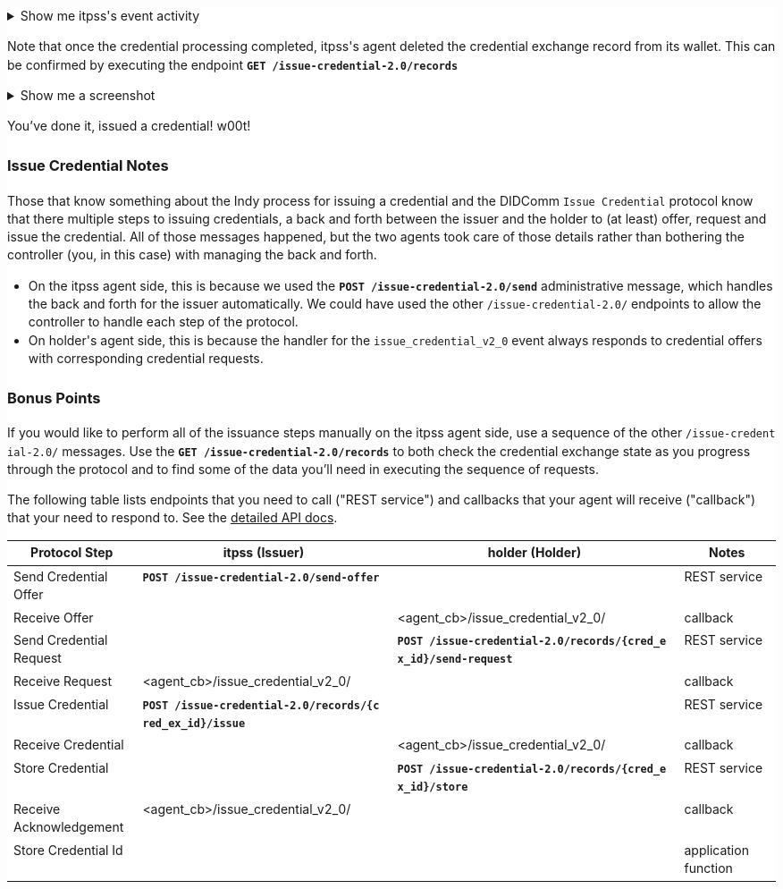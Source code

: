 <details><summary>Show me itpss's event activity</summary></details>

Note that once the credential processing completed, itpss's agent deleted the credential exchange record from its wallet. This can be confirmed by executing the endpoint **`GET /issue-credential-2.0/records`**

<details><summary>Show me a screenshot</summary></details>

You’ve done it, issued a credential!  w00t!

### Issue Credential Notes

Those that know something about the Indy process for issuing a credential and the DIDComm `Issue Credential` protocol know that there multiple steps to issuing credentials, a back and forth between the issuer and the holder to (at least) offer, request and issue the credential. All of those messages happened, but the two agents took care of those details rather than bothering the controller (you, in this case) with managing the back and forth.

* On the itpss agent side, this is because we used the **`POST /issue-credential-2.0/send`** administrative message, which handles the back and forth for the issuer automatically. We could have used the other `/issue-credential-2.0/` endpoints to allow the controller to handle each step of the protocol.
* On holder's agent side, this is because the handler for the `issue_credential_v2_0` event always responds to credential offers with corresponding credential requests.

### Bonus Points

If you would like to perform all of the issuance steps manually on the itpss agent side, use a sequence of the other `/issue-credential-2.0/` messages. Use the **`GET /issue-credential-2.0/records`** to both check the credential exchange state as you progress through the protocol and to find some of the data you’ll need in executing the sequence of requests.

The following table lists endpoints that you need to call ("REST service") and callbacks that your agent will receive ("callback") that your need to respond to. See the [detailed API docs](../AdminAPI.md).

| Protocol Step        | itpss (Issuer)         | holder (Holder)     | Notes |
| -------------------- | ---------------------- | ------------------ | ----- |
| Send Credential Offer | **`POST /issue-credential-2.0/send-offer`** | | REST service |
| Receive Offer | | <agent_cb>/issue_credential_v2_0/ | callback |
| Send Credential Request | | **`POST /issue-credential-2.0/records/{cred_ex_id}/send-request`** | REST service |
| Receive Request | <agent_cb>/issue_credential_v2_0/ | | callback |
| Issue Credential | **`POST /issue-credential-2.0/records/{cred_ex_id}/issue`** | | REST service |
| Receive Credential | | <agent_cb>/issue_credential_v2_0/ | callback |
| Store Credential | | **`POST /issue-credential-2.0/records/{cred_ex_id}/store`** | REST service |
| Receive Acknowledgement | <agent_cb>/issue_credential_v2_0/ | | callback |
| Store Credential Id | | | application function |
